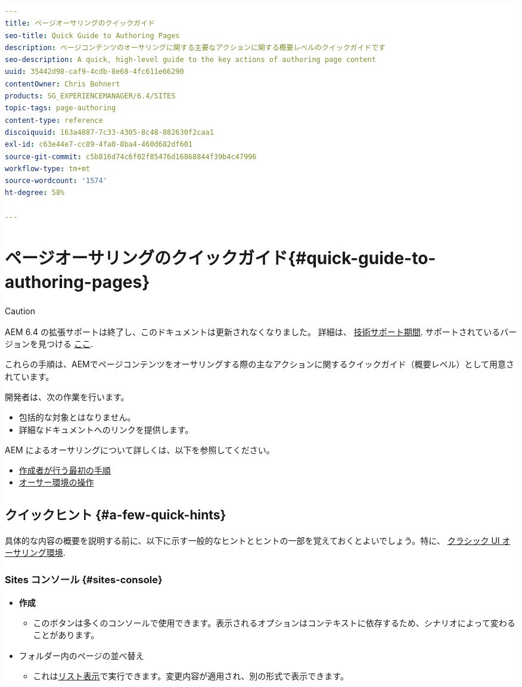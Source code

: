 ```yaml
---
title: ページオーサリングのクイックガイド
seo-title: Quick Guide to Authoring Pages
description: ページコンテンツのオーサリングに関する主要なアクションに関する概要レベルのクイックガイドです
seo-description: A quick, high-level guide to the key actions of authoring page content
uuid: 35442d98-caf9-4cdb-8e68-4fc611e66290
contentOwner: Chris Bohnert
products: SG_EXPERIENCEMANAGER/6.4/SITES
topic-tags: page-authoring
content-type: reference
discoiquuid: 163a4887-7c33-4305-8c48-882630f2caa1
exl-id: c63e44e7-cc89-4fa0-8ba4-460d682df601
source-git-commit: c5b816d74c6f02f85476d16868844f39b4c47996
workflow-type: tm+mt
source-wordcount: '1574'
ht-degree: 58%

---
```


# ページオーサリングのクイックガイド{#quick-guide-to-authoring-pages}

>[!CAUTION]
>
>AEM 6.4 の拡張サポートは終了し、このドキュメントは更新されなくなりました。 詳細は、 [技術サポート期間](https://helpx.adobe.com/jp/support/programs/eol-matrix.html). サポートされているバージョンを見つける [ここ](https://experienceleague.adobe.com/docs/?lang=ja).

これらの手順は、AEMでページコンテンツをオーサリングする際の主なアクションに関するクイックガイド（概要レベル）として用意されています。

開発者は、次の作業を行います。

* 包括的な対象とはなりません。
* 詳細なドキュメントへのリンクを提供します。

AEM によるオーサリングについて詳しくは、以下を参照してください。

* [作成者が行う最初の手順](/help/sites-authoring/first-steps.md)
* [オーサー環境の操作 ](/help/sites-authoring/author-environment-tools.md)

## クイックヒント {#a-few-quick-hints}

具体的な内容の概要を説明する前に、以下に示す一般的なヒントとヒントの一部を覚えておくとよいでしょう。特に、 [クラシック UI オーサリング環境](/help/sites-classic-ui-authoring/classicui.md).

### Sites コンソール {#sites-console}

* **作成**

   * このボタンは多くのコンソールで使用できます。表示されるオプションはコンテキストに依存するため、シナリオによって変わることがあります。

* フォルダー内のページの並べ替え

   * これは[リスト表示](/help/sites-authoring/basic-handling.md#list-view)で実行できます。変更内容が適用され、別の形式で表示できます。
